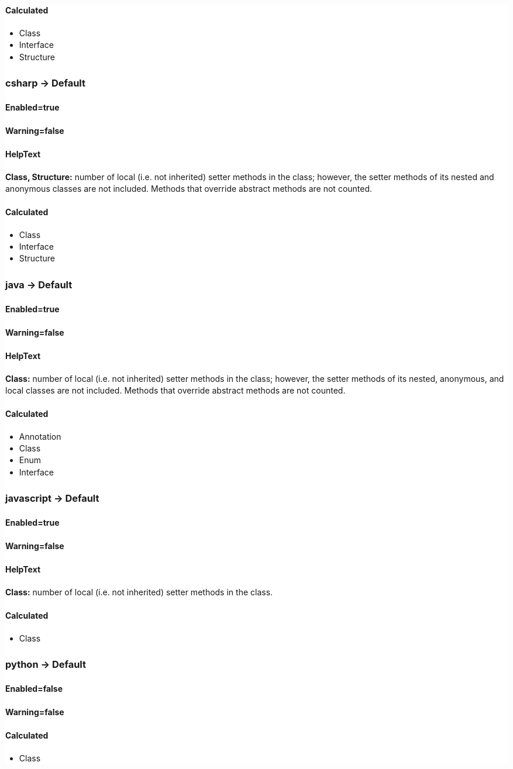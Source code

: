#### Calculated
- Class
- Interface
- Structure

### csharp -> Default
#### Enabled=true
#### Warning=false
#### HelpText
  **Class, Structure:** number of local (i.e. not inherited) setter methods in the class; however, the setter methods of its nested and anonymous classes are not included. Methods that override abstract methods are not counted.

#### Calculated
- Class
- Interface
- Structure

### java -> Default
#### Enabled=true
#### Warning=false
#### HelpText
  **Class:** number of local (i.e. not inherited) setter methods in the class; however, the setter methods of its nested, anonymous, and local classes are not included. Methods that override abstract methods are not counted.

#### Calculated
- Annotation
- Class
- Enum
- Interface

### javascript -> Default
#### Enabled=true
#### Warning=false
#### HelpText
  **Class:** number of local (i.e. not inherited) setter methods in the class.

#### Calculated
- Class

### python -> Default
#### Enabled=false
#### Warning=false
#### Calculated
- Class
